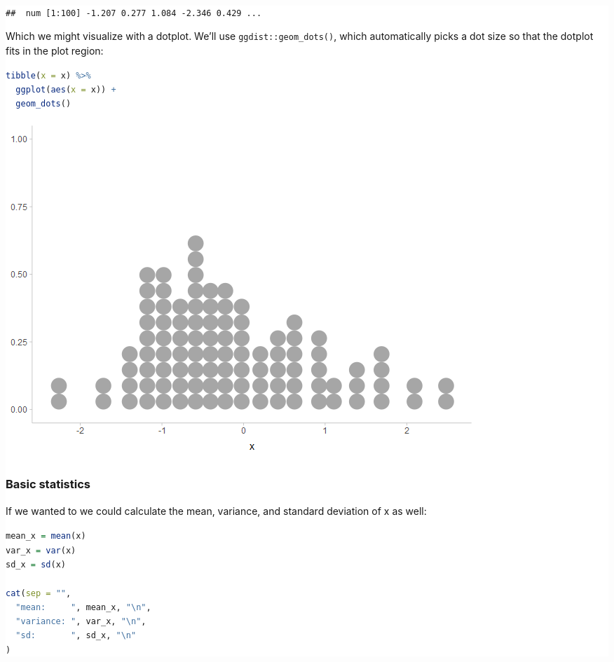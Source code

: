     ##  num [1:100] -1.207 0.277 1.084 -2.346 0.429 ...

Which we might visualize with a dotplot. We’ll use
`ggdist::geom_dots()`, which automatically picks a dot size so that the
dotplot fits in the plot region:

``` r
tibble(x = x) %>%
  ggplot(aes(x = x)) +
  geom_dots()
```

![](rvar-simulation_files/figure-gfm/unnamed-chunk-2-1.png)

### Basic statistics

If we wanted to we could calculate the mean, variance, and standard
deviation of x as well:

``` r
mean_x = mean(x)
var_x = var(x)
sd_x = sd(x)

cat(sep = "",
  "mean:     ", mean_x, "\n",
  "variance: ", var_x, "\n",
  "sd:       ", sd_x, "\n"
)
```
